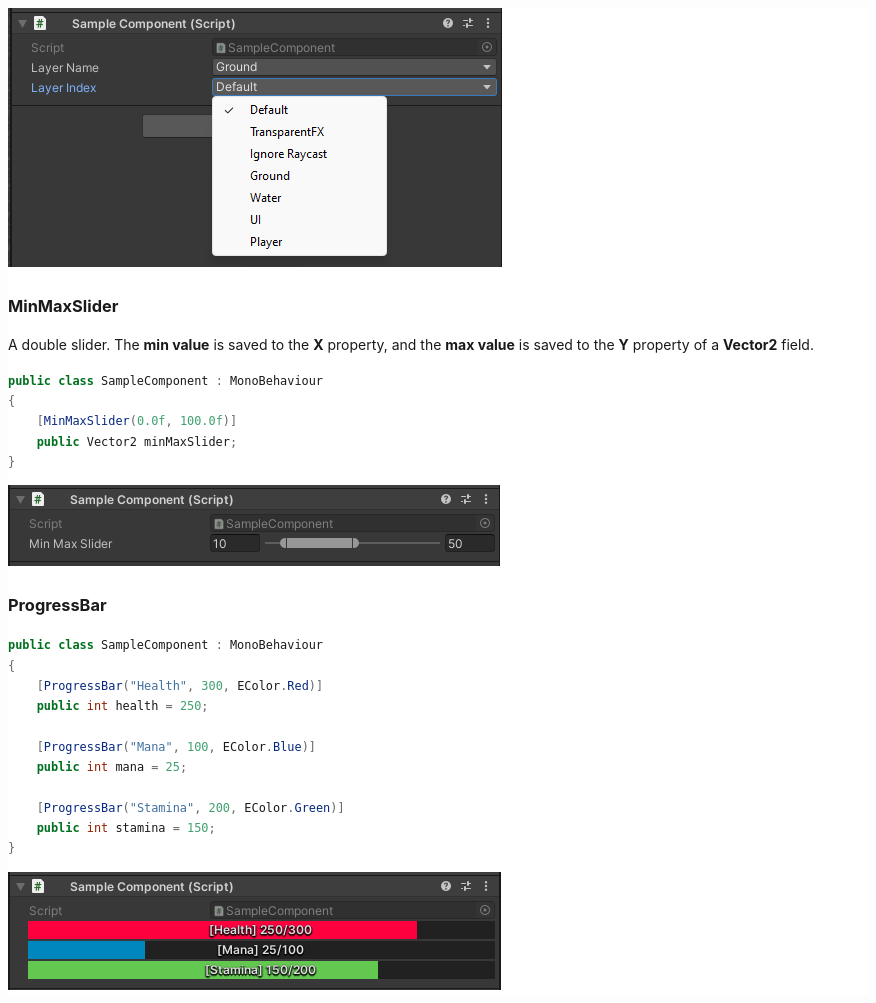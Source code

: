 ![inspector](/assets/core/Layer.png)

### MinMaxSlider
A double slider. The **min value** is saved to the **X** property, and the **max value** is saved to the **Y** property of a **Vector2** field.

```csharp
public class SampleComponent : MonoBehaviour
{
	[MinMaxSlider(0.0f, 100.0f)]
	public Vector2 minMaxSlider;
}
```

![inspector](/assets/core/MinMaxSlider.png)

### ProgressBar
```csharp
public class SampleComponent : MonoBehaviour
{
	[ProgressBar("Health", 300, EColor.Red)]
	public int health = 250;

	[ProgressBar("Mana", 100, EColor.Blue)]
	public int mana = 25;

	[ProgressBar("Stamina", 200, EColor.Green)]
	public int stamina = 150;
}
```

![inspector](/assets/core/ProgressBar.png)
